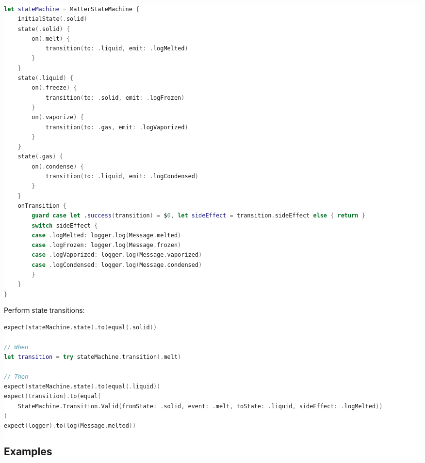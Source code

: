 ```swift
let stateMachine = MatterStateMachine {
    initialState(.solid)
    state(.solid) {
        on(.melt) {
            transition(to: .liquid, emit: .logMelted)
        }
    }
    state(.liquid) {
        on(.freeze) {
            transition(to: .solid, emit: .logFrozen)
        }
        on(.vaporize) {
            transition(to: .gas, emit: .logVaporized)
        }
    }
    state(.gas) {
        on(.condense) {
            transition(to: .liquid, emit: .logCondensed)
        }
    }
    onTransition {
        guard case let .success(transition) = $0, let sideEffect = transition.sideEffect else { return }
        switch sideEffect {
        case .logMelted: logger.log(Message.melted)
        case .logFrozen: logger.log(Message.frozen)
        case .logVaporized: logger.log(Message.vaporized)
        case .logCondensed: logger.log(Message.condensed)
        }
    }
}
```

Perform state transitions:

```swift
expect(stateMachine.state).to(equal(.solid))

// When
let transition = try stateMachine.transition(.melt)

// Then
expect(stateMachine.state).to(equal(.liquid))
expect(transition).to(equal(
    StateMachine.Transition.Valid(fromState: .solid, event: .melt, toState: .liquid, sideEffect: .logMelted))
)
expect(logger).to(log(Message.melted))
```

## Examples
